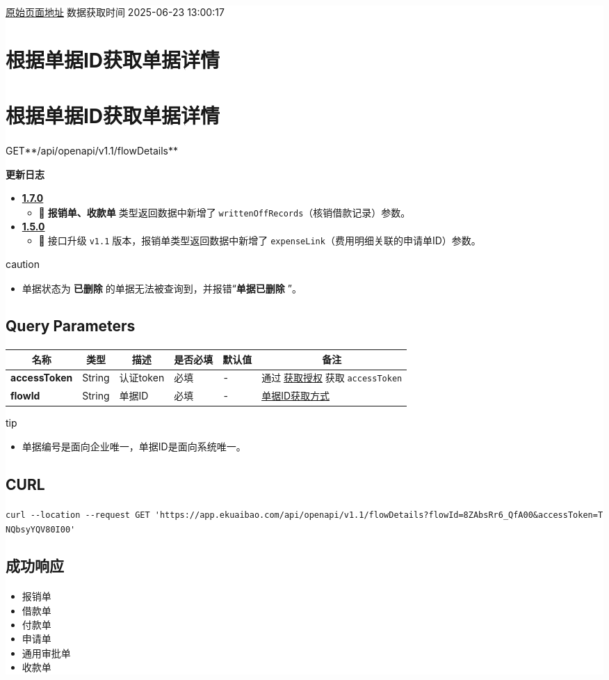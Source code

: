 [原始页面地址](https://docs.ekuaibao.com/docs/open-api/flows/get-forms-details)
数据获取时间 2025-06-23 13:00:17

# 根据单据ID获取单据详情

# 根据单据ID获取单据详情  
  
GET**/api/openapi/v1.1/flowDetails**

**更新日志**

  * [**1.7.0**](/updateLog/update-log#170)
    * 🐞 **报销单、收款单** 类型返回数据中新增了 `writtenOffRecords`（核销借款记录）参数。
  * [**1.5.0**](/updateLog/update-log#150)
    * 🚀 接口升级 `v1.1` 版本，报销单类型返回数据中新增了 `expenseLink`（费用明细关联的申请单ID）参数。



caution

  * 单据状态为 **已删除** 的单据无法被查询到，并报错“**单据已删除** ”。



## Query Parameters​

名称| 类型| 描述| 是否必填| 默认值| 备注  
---|---|---|---|---|---  
**accessToken**|  String| 认证token| 必填| -| 通过 [获取授权](/docs/open-api/getting-started/auth) 获取 `accessToken`  
**flowId**|  String| 单据ID| 必填| -| [单据ID获取方式](/docs/open-api/flows/question-answer#%E9%97%AE%E9%A2%98%E4%B8%80)  
  
tip

  * 单据编号是面向企业唯一，单据ID是面向系统唯一。



## CURL​
    
    
    curl --location --request GET 'https://app.ekuaibao.com/api/openapi/v1.1/flowDetails?flowId=8ZAbsRr6_QfA00&accessToken=TNQbsyYQV80I00'  
    

## 成功响应​

  * 报销单
  * 借款单
  * 付款单
  * 申请单
  * 通用审批单
  * 收款单

